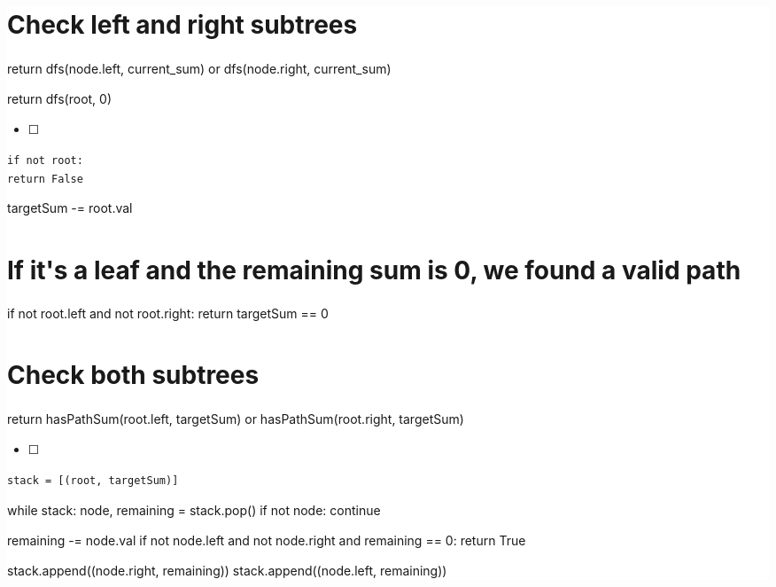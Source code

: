   # Check left and right subtrees
  return dfs(node.left, current_sum) or dfs(node.right, current_sum)

  return dfs(root, 0)

  ```

  ```
- [ ]

  ```
  if not root:
  return False
  ```

  ```

  ```

  targetSum -= root.val

  # If it's a leaf and the remaining sum is 0, we found a valid path

  if not root.left and not root.right:
  return targetSum == 0

  # Check both subtrees

  return hasPathSum(root.left, targetSum) or hasPathSum(root.right, targetSum)

  ```

  ```
- [ ]

  ```
  stack = [(root, targetSum)]
  ```

  ```

  ```

  while stack:
  node, remaining = stack.pop()
  if not node:
  continue

  remaining -= node.val
  if not node.left and not node.right and remaining == 0:
  return True

  stack.append((node.right, remaining))
  stack.append((node.left, remaining))
